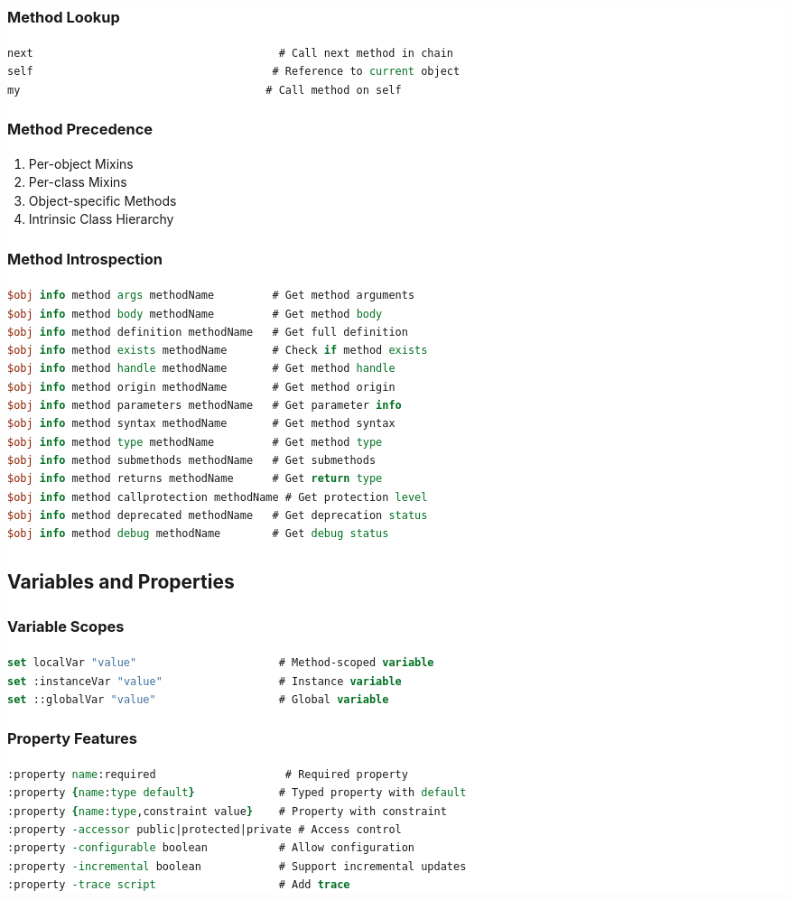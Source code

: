 ### Method Lookup
```tcl
next                                      # Call next method in chain
self                                     # Reference to current object
my                                      # Call method on self
```

### Method Precedence
1. Per-object Mixins
2. Per-class Mixins
3. Object-specific Methods
4. Intrinsic Class Hierarchy

### Method Introspection
```tcl
$obj info method args methodName         # Get method arguments
$obj info method body methodName         # Get method body
$obj info method definition methodName   # Get full definition
$obj info method exists methodName       # Check if method exists
$obj info method handle methodName       # Get method handle
$obj info method origin methodName       # Get method origin
$obj info method parameters methodName   # Get parameter info
$obj info method syntax methodName       # Get method syntax
$obj info method type methodName         # Get method type
$obj info method submethods methodName   # Get submethods
$obj info method returns methodName      # Get return type
$obj info method callprotection methodName # Get protection level
$obj info method deprecated methodName   # Get deprecation status
$obj info method debug methodName        # Get debug status
```

## Variables and Properties

### Variable Scopes
```tcl
set localVar "value"                      # Method-scoped variable
set :instanceVar "value"                  # Instance variable
set ::globalVar "value"                   # Global variable
```

### Property Features
```tcl
:property name:required                    # Required property
:property {name:type default}             # Typed property with default
:property {name:type,constraint value}    # Property with constraint
:property -accessor public|protected|private # Access control
:property -configurable boolean           # Allow configuration
:property -incremental boolean            # Support incremental updates
:property -trace script                   # Add trace
```
